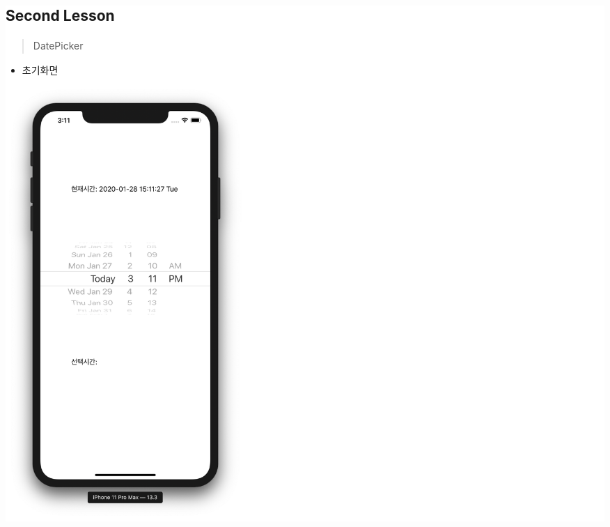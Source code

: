 ## Second Lesson
> DatePicker

* 초기화면

<img src="../../img/second/datePicker/1.png" width="40%" height="30%" alt="1"></img>
